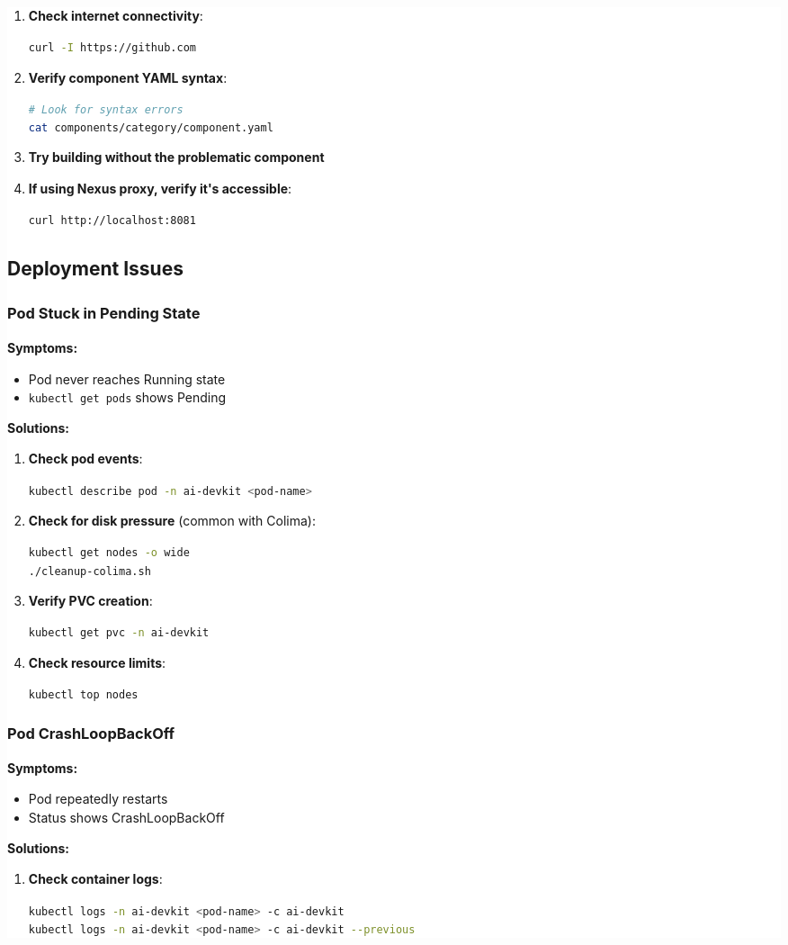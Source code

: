 1. **Check internet connectivity**:
   ```bash
   curl -I https://github.com
   ```

2. **Verify component YAML syntax**:
   ```bash
   # Look for syntax errors
   cat components/category/component.yaml
   ```

3. **Try building without the problematic component**

4. **If using Nexus proxy, verify it's accessible**:
   ```bash
   curl http://localhost:8081
   ```

## Deployment Issues

### Pod Stuck in Pending State

**Symptoms:**
- Pod never reaches Running state
- `kubectl get pods` shows Pending

**Solutions:**

1. **Check pod events**:
   ```bash
   kubectl describe pod -n ai-devkit <pod-name>
   ```

2. **Check for disk pressure** (common with Colima):
   ```bash
   kubectl get nodes -o wide
   ./cleanup-colima.sh
   ```

3. **Verify PVC creation**:
   ```bash
   kubectl get pvc -n ai-devkit
   ```

4. **Check resource limits**:
   ```bash
   kubectl top nodes
   ```

### Pod CrashLoopBackOff

**Symptoms:**
- Pod repeatedly restarts
- Status shows CrashLoopBackOff

**Solutions:**

1. **Check container logs**:
   ```bash
   kubectl logs -n ai-devkit <pod-name> -c ai-devkit
   kubectl logs -n ai-devkit <pod-name> -c ai-devkit --previous
   ```
